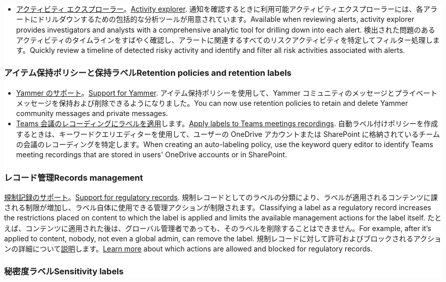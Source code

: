 - <span data-ttu-id="e10d5-159">[アクティビティ エクスプローラー](insider-risk-management-alerts.md#activity-explorer-preview)。</span><span class="sxs-lookup"><span data-stu-id="e10d5-159">[Activity explorer](insider-risk-management-alerts.md#activity-explorer-preview).</span></span> <span data-ttu-id="e10d5-160">通知を確認するときに利用可能アクティビティエクスプローラーには、各アラートにドリルダウンするための包括的な分析ツールが用意されています。</span><span class="sxs-lookup"><span data-stu-id="e10d5-160">Available when reviewing alerts, activity explorer provides investigators and analysts with a comprehensive analytic tool for drilling down into each alert.</span></span> <span data-ttu-id="e10d5-161">検出された問題のあるアクティビティのタイムラインをすばやく確認し、アラートに関連するすべてのリスクアクティビティを特定してフィルター処理します。</span><span class="sxs-lookup"><span data-stu-id="e10d5-161">Quickly review a timeline of detected risky activity and identify and filter all risk activities associated with alerts.</span></span>

### <a name="retention-policies-and-retention-labels"></a><span data-ttu-id="e10d5-162">アイテム保持ポリシーと保持ラベル</span><span class="sxs-lookup"><span data-stu-id="e10d5-162">Retention policies and retention labels</span></span>

- <span data-ttu-id="e10d5-163">[Yammer のサポート](retention-policies-yammer.md)。</span><span class="sxs-lookup"><span data-stu-id="e10d5-163">[Support for Yammer](retention-policies-yammer.md).</span></span> <span data-ttu-id="e10d5-164">アイテム保持ポリシーを使用して、Yammer コミュニティのメッセージとプライベートメッセージを保持および削除できるようになりました。</span><span class="sxs-lookup"><span data-stu-id="e10d5-164">You can now use retention policies to retain and delete Yammer community messages and private messages.</span></span>
- <span data-ttu-id="e10d5-165">[Teams 会議のレコーディングにラベルを適用](apply-retention-labels-automatically.md#microsoft-teams-meeting-recordings)します。</span><span class="sxs-lookup"><span data-stu-id="e10d5-165">[Apply labels to Teams meetings recordings](apply-retention-labels-automatically.md#microsoft-teams-meeting-recordings).</span></span> <span data-ttu-id="e10d5-166">自動ラベル付けポリシーを作成するときは、キーワードクエリエディターを使用して、ユーザーの OneDrive アカウントまたは SharePoint に格納されているチームの会議のレコーディングを特定します。</span><span class="sxs-lookup"><span data-stu-id="e10d5-166">When creating an auto-labeling policy, use the keyword query editor to identify Teams meeting recordings that are stored in users' OneDrive accounts or in SharePoint.</span></span>

### <a name="records-management"></a><span data-ttu-id="e10d5-167">レコード管理</span><span class="sxs-lookup"><span data-stu-id="e10d5-167">Records management</span></span>

<span data-ttu-id="e10d5-168">[規制記録のサポート](declare-records.md#how-to-display-the-option-to-mark-content-as-a-regulatory-record)。</span><span class="sxs-lookup"><span data-stu-id="e10d5-168">[Support for regulatory records](declare-records.md#how-to-display-the-option-to-mark-content-as-a-regulatory-record).</span></span> <span data-ttu-id="e10d5-169">規制レコードとしてのラベルの分類により、ラベルが適用されるコンテンツに課される制限が増加し、ラベル自体に使用できる管理アクションが制限されます。</span><span class="sxs-lookup"><span data-stu-id="e10d5-169">Classifying a label as a regulatory record increases the restrictions placed on content to which the label is applied and limits the available management actions for the label itself.</span></span> <span data-ttu-id="e10d5-170">たとえば、コンテンツに適用された後は、グローバル管理者であっても、そのラベルを削除することはできません。</span><span class="sxs-lookup"><span data-stu-id="e10d5-170">For example, after it’s applied to content, nobody, not even a global admin, can remove the label.</span></span> <span data-ttu-id="e10d5-171">規制レコードに対して許可およびブロックされるアクションの詳細について[説明](records-management.md#compare-restrictions-for-what-actions-are-allowed-or-blocked)します。</span><span class="sxs-lookup"><span data-stu-id="e10d5-171">[Learn more](records-management.md#compare-restrictions-for-what-actions-are-allowed-or-blocked) about which actions are allowed and blocked for regulatory records.</span></span>

### <a name="sensitivity-labels"></a><span data-ttu-id="e10d5-172">秘密度ラベル</span><span class="sxs-lookup"><span data-stu-id="e10d5-172">Sensitivity labels</span></span>
